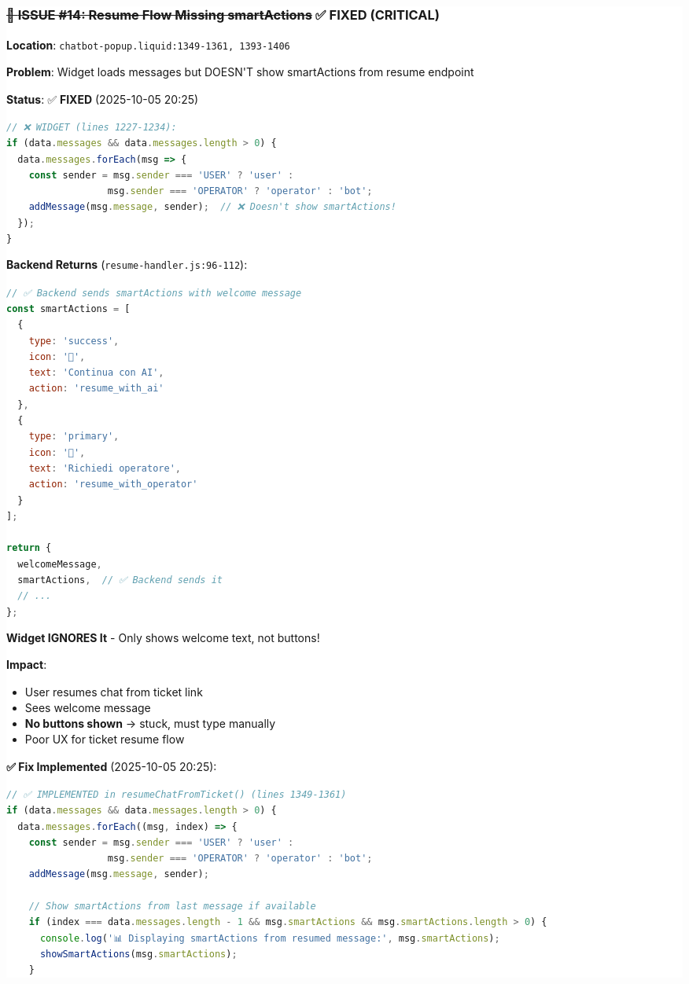 
### ~~🔴 **ISSUE #14: Resume Flow Missing smartActions**~~ ✅ **FIXED** (CRITICAL)

**Location**: `chatbot-popup.liquid:1349-1361, 1393-1406`

**Problem**: Widget loads messages but DOESN'T show smartActions from resume endpoint

**Status**: ✅ **FIXED** (2025-10-05 20:25)

```javascript
// ❌ WIDGET (lines 1227-1234):
if (data.messages && data.messages.length > 0) {
  data.messages.forEach(msg => {
    const sender = msg.sender === 'USER' ? 'user' :
                  msg.sender === 'OPERATOR' ? 'operator' : 'bot';
    addMessage(msg.message, sender);  // ❌ Doesn't show smartActions!
  });
}
```

**Backend Returns** (`resume-handler.js:96-112`):
```javascript
// ✅ Backend sends smartActions with welcome message
const smartActions = [
  {
    type: 'success',
    icon: '🤖',
    text: 'Continua con AI',
    action: 'resume_with_ai'
  },
  {
    type: 'primary',
    icon: '👤',
    text: 'Richiedi operatore',
    action: 'resume_with_operator'
  }
];

return {
  welcomeMessage,
  smartActions,  // ✅ Backend sends it
  // ...
};
```

**Widget IGNORES It** - Only shows welcome text, not buttons!

**Impact**:
- User resumes chat from ticket link
- Sees welcome message
- **No buttons shown** → stuck, must type manually
- Poor UX for ticket resume flow

**✅ Fix Implemented** (2025-10-05 20:25):
```javascript
// ✅ IMPLEMENTED in resumeChatFromTicket() (lines 1349-1361)
if (data.messages && data.messages.length > 0) {
  data.messages.forEach((msg, index) => {
    const sender = msg.sender === 'USER' ? 'user' :
                  msg.sender === 'OPERATOR' ? 'operator' : 'bot';
    addMessage(msg.message, sender);

    // Show smartActions from last message if available
    if (index === data.messages.length - 1 && msg.smartActions && msg.smartActions.length > 0) {
      console.log('📊 Displaying smartActions from resumed message:', msg.smartActions);
      showSmartActions(msg.smartActions);
    }
```